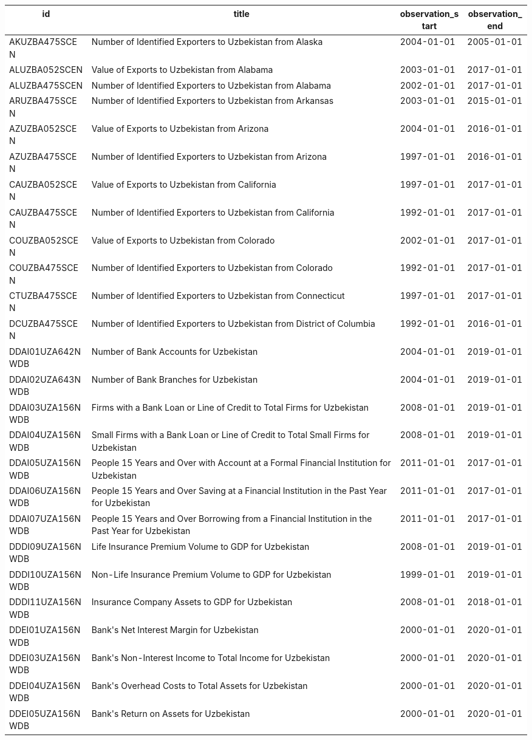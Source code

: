 | id                | title                                                                                                                                             | observation_start   | observation_end   |
|-------------------|---------------------------------------------------------------------------------------------------------------------------------------------------|---------------------|-------------------|
| AKUZBA475SCEN     | Number of Identified Exporters to Uzbekistan from Alaska                                                                                          | 2004-01-01          | 2005-01-01        |
| ALUZBA052SCEN     | Value of Exports to Uzbekistan from Alabama                                                                                                       | 2003-01-01          | 2017-01-01        |
| ALUZBA475SCEN     | Number of Identified Exporters to Uzbekistan from Alabama                                                                                         | 2002-01-01          | 2017-01-01        |
| ARUZBA475SCEN     | Number of Identified Exporters to Uzbekistan from Arkansas                                                                                        | 2003-01-01          | 2015-01-01        |
| AZUZBA052SCEN     | Value of Exports to Uzbekistan from Arizona                                                                                                       | 2004-01-01          | 2016-01-01        |
| AZUZBA475SCEN     | Number of Identified Exporters to Uzbekistan from Arizona                                                                                         | 1997-01-01          | 2016-01-01        |
| CAUZBA052SCEN     | Value of Exports to Uzbekistan from California                                                                                                    | 1997-01-01          | 2017-01-01        |
| CAUZBA475SCEN     | Number of Identified Exporters to Uzbekistan from California                                                                                      | 1992-01-01          | 2017-01-01        |
| COUZBA052SCEN     | Value of Exports to Uzbekistan from Colorado                                                                                                      | 2002-01-01          | 2017-01-01        |
| COUZBA475SCEN     | Number of Identified Exporters to Uzbekistan from Colorado                                                                                        | 1992-01-01          | 2017-01-01        |
| CTUZBA475SCEN     | Number of Identified Exporters to Uzbekistan from Connecticut                                                                                     | 1997-01-01          | 2017-01-01        |
| DCUZBA475SCEN     | Number of Identified Exporters to Uzbekistan from District of Columbia                                                                            | 1992-01-01          | 2016-01-01        |
| DDAI01UZA642NWDB  | Number of Bank Accounts for Uzbekistan                                                                                                            | 2004-01-01          | 2019-01-01        |
| DDAI02UZA643NWDB  | Number of Bank Branches for Uzbekistan                                                                                                            | 2004-01-01          | 2019-01-01        |
| DDAI03UZA156NWDB  | Firms with a Bank Loan or Line of Credit to Total Firms for Uzbekistan                                                                            | 2008-01-01          | 2019-01-01        |
| DDAI04UZA156NWDB  | Small Firms with a Bank Loan or Line of Credit to Total Small Firms for Uzbekistan                                                                | 2008-01-01          | 2019-01-01        |
| DDAI05UZA156NWDB  | People 15 Years and Over with Account at a Formal Financial Institution for Uzbekistan                                                            | 2011-01-01          | 2017-01-01        |
| DDAI06UZA156NWDB  | People 15 Years and Over Saving at a Financial Institution in the Past Year for Uzbekistan                                                        | 2011-01-01          | 2017-01-01        |
| DDAI07UZA156NWDB  | People 15 Years and Over Borrowing from a Financial Institution in the Past Year for Uzbekistan                                                   | 2011-01-01          | 2017-01-01        |
| DDDI09UZA156NWDB  | Life Insurance Premium Volume to GDP for Uzbekistan                                                                                               | 2008-01-01          | 2019-01-01        |
| DDDI10UZA156NWDB  | Non-Life Insurance Premium Volume to GDP for Uzbekistan                                                                                           | 1999-01-01          | 2019-01-01        |
| DDDI11UZA156NWDB  | Insurance Company Assets to GDP for Uzbekistan                                                                                                    | 2008-01-01          | 2018-01-01        |
| DDEI01UZA156NWDB  | Bank's Net Interest Margin for Uzbekistan                                                                                                         | 2000-01-01          | 2020-01-01        |
| DDEI03UZA156NWDB  | Bank's Non-Interest Income to Total Income for Uzbekistan                                                                                         | 2000-01-01          | 2020-01-01        |
| DDEI04UZA156NWDB  | Bank's Overhead Costs to Total Assets for Uzbekistan                                                                                              | 2000-01-01          | 2020-01-01        |
| DDEI05UZA156NWDB  | Bank's Return on Assets for Uzbekistan                                                                                                            | 2000-01-01          | 2020-01-01        |